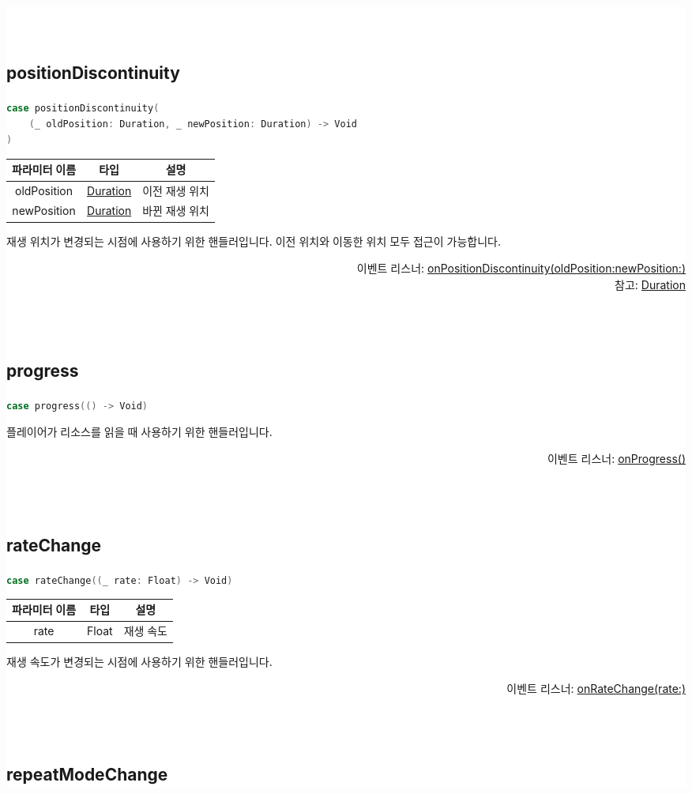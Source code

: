 <br><br>
## positionDiscontinuity

```swift
case positionDiscontinuity(
    (_ oldPosition: Duration, _ newPosition: Duration) -> Void
)
```
| 파라미터 이름 | 타입 | 설명 |
|:--:|:--:|:--:|
|oldPosition|[Duration](../../struct/duration/home.md)|이전 재생 위치|
|newPosition|[Duration](../../struct/duration/home.md)|바뀐 재생 위치|

재생 위치가 변경되는 시점에 사용하기 위한 핸들러입니다. 이전 위치와 이동한 위치 모두 접근이 가능합니다.
<div align="right">
이벤트 리스너: <a href="../../protocol/event-listeners/details.md#onpositiondiscontinuityoldpositionnewposition">onPositionDiscontinuity(oldPosition:newPosition:)</a><br>
참고: <a href="../../struct/duration/home.md">Duration</a>
</div>

<br><br>
## progress

```swift
case progress(() -> Void)
```
플레이어가 리소스를 읽을 때 사용하기 위한 핸들러입니다. 
<div align="right">
이벤트 리스너: <a href="../../protocol/event-listeners/details.md#onprogress">onProgress()</a>
</div>

<br><br>
## rateChange

```swift
case rateChange((_ rate: Float) -> Void)
```
| 파라미터 이름 | 타입 | 설명 |
|:--:|:--:|:--:|
|rate|Float|재생 속도|

재생 속도가 변경되는 시점에 사용하기 위한 핸들러입니다.
<div align="right">
이벤트 리스너: <a href="../../protocol/event-listeners/details.md#onratechangerate">onRateChange(rate:)</a>
</div>

<br><br>
## repeatModeChange
